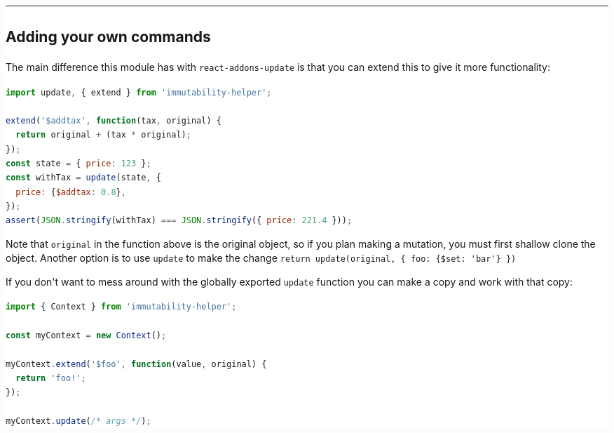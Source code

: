 
---

## Adding your own commands

The main difference this module has with `react-addons-update` is that
you can extend this to give it more functionality:

```js
import update, { extend } from 'immutability-helper';

extend('$addtax', function(tax, original) {
  return original + (tax * original);
});
const state = { price: 123 };
const withTax = update(state, {
  price: {$addtax: 0.8},
});
assert(JSON.stringify(withTax) === JSON.stringify({ price: 221.4 }));
```

Note that `original` in the function above is the original object, so if you
plan making a mutation, you must first shallow clone the object. Another option
is to use `update` to make the change
`return update(original, { foo: {$set: 'bar'} })`

If you don't want to mess around with the globally exported `update` function
you can make a copy and work with that copy:

```js
import { Context } from 'immutability-helper';

const myContext = new Context();

myContext.extend('$foo', function(value, original) {
  return 'foo!';
});

myContext.update(/* args */);
```

[npm-image]: https://img.shields.io/npm/v/immutability-helper.svg?style=flat-square
[npm-url]: https://npmjs.org/package/immutability-helper
[travis-image]: https://img.shields.io/travis/kolodny/immutability-helper.svg?style=flat-square
[travis-url]: https://travis-ci.org/kolodny/immutability-helper
[coveralls-image]: https://img.shields.io/coveralls/kolodny/immutability-helper.svg?style=flat-square
[coveralls-url]: https://coveralls.io/r/kolodny/immutability-helper
[downloads-image]: http://img.shields.io/npm/dm/immutability-helper.svg?style=flat-square
[downloads-url]: https://npmjs.org/package/immutability-helper
[min-size-image]: https://badgen.net/bundlephobia/min/immutability-helper?label=minified
[gzip-size-image]: https://badgen.net/bundlephobia/minzip/immutability-helper?label=gzip
[bundlephobia-url]: https://bundlephobia.com/result?p=immutability-helper
